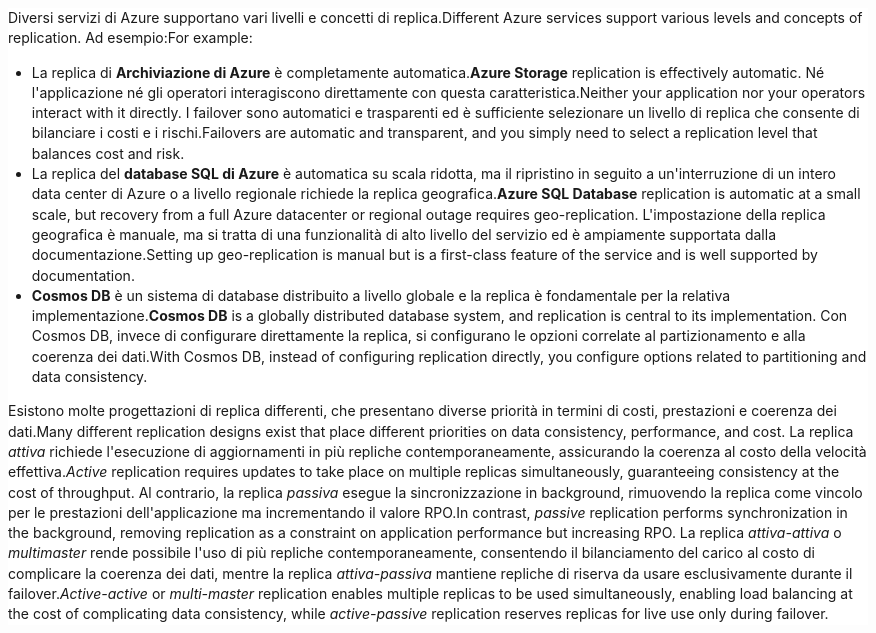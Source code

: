 <span data-ttu-id="8f5b8-173">Diversi servizi di Azure supportano vari livelli e concetti di replica.</span><span class="sxs-lookup"><span data-stu-id="8f5b8-173">Different Azure services support various levels and concepts of replication.</span></span> <span data-ttu-id="8f5b8-174">Ad esempio:</span><span class="sxs-lookup"><span data-stu-id="8f5b8-174">For example:</span></span>

* <span data-ttu-id="8f5b8-175">La replica di **Archiviazione di Azure** è completamente automatica.</span><span class="sxs-lookup"><span data-stu-id="8f5b8-175">**Azure Storage** replication is effectively automatic.</span></span> <span data-ttu-id="8f5b8-176">Né l'applicazione né gli operatori interagiscono direttamente con questa caratteristica.</span><span class="sxs-lookup"><span data-stu-id="8f5b8-176">Neither your application nor your operators interact with it directly.</span></span> <span data-ttu-id="8f5b8-177">I failover sono automatici e trasparenti ed è sufficiente selezionare un livello di replica che consente di bilanciare i costi e i rischi.</span><span class="sxs-lookup"><span data-stu-id="8f5b8-177">Failovers are automatic and transparent, and you simply need to select a replication level that balances cost and risk.</span></span>
* <span data-ttu-id="8f5b8-178">La replica del **database SQL di Azure** è automatica su scala ridotta, ma il ripristino in seguito a un'interruzione di un intero data center di Azure o a livello regionale richiede la replica geografica.</span><span class="sxs-lookup"><span data-stu-id="8f5b8-178">**Azure SQL Database** replication is automatic at a small scale, but recovery from a full Azure datacenter or regional outage requires geo-replication.</span></span> <span data-ttu-id="8f5b8-179">L'impostazione della replica geografica è manuale, ma si tratta di una funzionalità di alto livello del servizio ed è ampiamente supportata dalla documentazione.</span><span class="sxs-lookup"><span data-stu-id="8f5b8-179">Setting up geo-replication is manual but is a first-class feature of the service and is well supported by documentation.</span></span>
* <span data-ttu-id="8f5b8-180">**Cosmos DB** è un sistema di database distribuito a livello globale e la replica è fondamentale per la relativa implementazione.</span><span class="sxs-lookup"><span data-stu-id="8f5b8-180">**Cosmos DB** is a globally distributed database system, and replication is central to its implementation.</span></span> <span data-ttu-id="8f5b8-181">Con Cosmos DB, invece di configurare direttamente la replica, si configurano le opzioni correlate al partizionamento e alla coerenza dei dati.</span><span class="sxs-lookup"><span data-stu-id="8f5b8-181">With Cosmos DB, instead of configuring replication directly, you configure options related to partitioning and data consistency.</span></span>

<span data-ttu-id="8f5b8-182">Esistono molte progettazioni di replica differenti, che presentano diverse priorità in termini di costi, prestazioni e coerenza dei dati.</span><span class="sxs-lookup"><span data-stu-id="8f5b8-182">Many different replication designs exist that place different priorities on data consistency, performance, and cost.</span></span> <span data-ttu-id="8f5b8-183">La replica *attiva* richiede l'esecuzione di aggiornamenti in più repliche contemporaneamente, assicurando la coerenza al costo della velocità effettiva.</span><span class="sxs-lookup"><span data-stu-id="8f5b8-183">*Active* replication requires updates to take place on multiple replicas simultaneously, guaranteeing consistency at the cost of throughput.</span></span> <span data-ttu-id="8f5b8-184">Al contrario, la replica *passiva* esegue la sincronizzazione in background, rimuovendo la replica come vincolo per le prestazioni dell'applicazione ma incrementando il valore RPO.</span><span class="sxs-lookup"><span data-stu-id="8f5b8-184">In contrast, *passive* replication performs synchronization in the background, removing replication as a constraint on application performance but increasing RPO.</span></span> <span data-ttu-id="8f5b8-185">La replica *attiva-attiva* o *multimaster* rende possibile l'uso di più repliche contemporaneamente, consentendo il bilanciamento del carico al costo di complicare la coerenza dei dati, mentre la replica *attiva-passiva* mantiene repliche di riserva da usare esclusivamente durante il failover.</span><span class="sxs-lookup"><span data-stu-id="8f5b8-185">*Active-active* or *multi-master* replication enables multiple replicas to be used simultaneously, enabling load balancing at the cost of complicating data consistency, while *active-passive* replication reserves replicas for live use only during failover.</span></span>
